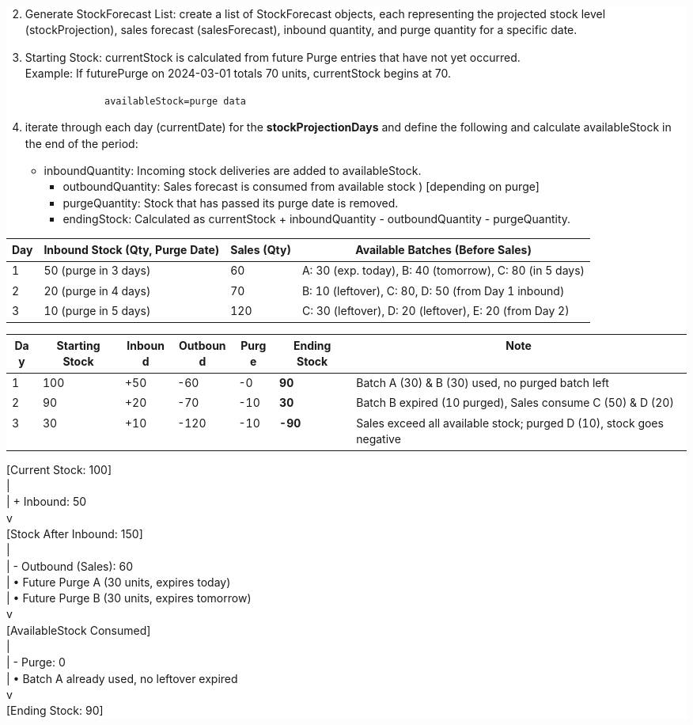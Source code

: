 
2.  Generate StockForecast List: create a list of StockForecast objects, each representing the projected stock level (stockProjection), sales forecast (salesForecast), inbound quantity, and purge quantity for a specific date.  
   1. Starting Stock: currentStock is calculated from future Purge entries that have not yet occurred.  
      Example: If futurePurge on 2024-03-01 totals 70 units, currentStock begins at 70\.

                        availableStock=purge data

2. iterate through each day (currentDate) for the **stockProjectionDays** and define the following and calculate availableStock in the end of the period:  
   * inboundQuantity: Incoming stock deliveries are added to availableStock.  
     * outboundQuantity: Sales forecast is consumed from available stock ) \[depending on purge\]  
     * purgeQuantity: Stock that has passed its purge date is removed.  
     * endingStock: Calculated as currentStock \+ inboundQuantity \- outboundQuantity \- purgeQuantity.

 

| Day | Inbound Stock (Qty, Purge Date) | Sales (Qty) | Available Batches (Before Sales) |
| ----- | ----- | ----- | ----- |
| 1 | 50 (purge in 3 days) | 60 | A: 30 (exp. today), B: 40 (tomorrow), C: 80 (in 5 days) |
| 2 | 20 (purge in 4 days) | 70 | B: 10 (leftover), C: 80, D: 50 (from Day 1 inbound) |
| 3 | 10 (purge in 5 days) | 120 | C: 30 (leftover), D: 20 (leftover), E: 20 (from Day 2\) |

| Day | Starting Stock | Inbound | Outbound | Purge | Ending Stock | Note |
| ----- | ----- | ----- | ----- | ----- | ----- | ----- |
| 1 | 100 | \+50 | \-60 | \-0 | **90** | Batch A (30) & B (30) used, no purged batch left |
| 2 | 90 | \+20 | \-70 | \-10 | **30** | Batch B expired (10 purged), Sales consume C (50) & D (20) |
| 3 | 30 | \+10 | \-120 | \-10 | **\-90** | Sales exceed all available stock; purged D (10), stock goes negative |

\[Current Stock: 100\]  
          |  
          | \+ Inbound: 50  
          v  
\[Stock After Inbound: 150\]  
          |  
          | \- Outbound (Sales): 60  
          |   • Future Purge A (30 units, expires today)  
          |   • Future Purge B (30 units, expires tomorrow)  
          v  
\[AvailableStock Consumed\]  
          |  
          | \- Purge: 0  
          |   • Batch A already used, no leftover expired  
          v  
\[Ending Stock: 90\]
